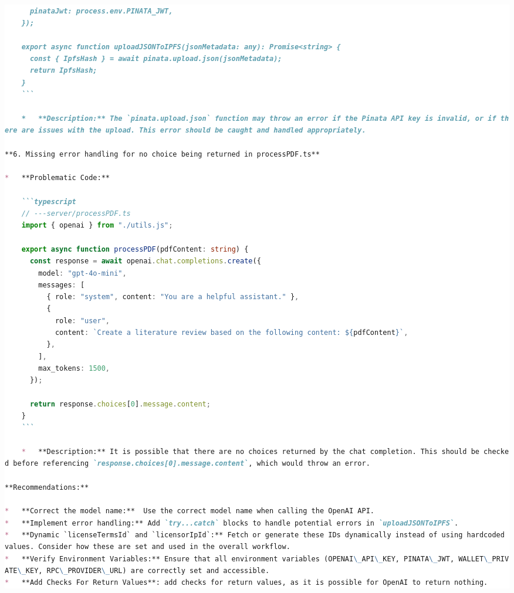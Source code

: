 ```markdown
      pinataJwt: process.env.PINATA_JWT,
    });

    export async function uploadJSONToIPFS(jsonMetadata: any): Promise<string> {
      const { IpfsHash } = await pinata.upload.json(jsonMetadata);
      return IpfsHash;
    }
    ```

    *   **Description:** The `pinata.upload.json` function may throw an error if the Pinata API key is invalid, or if there are issues with the upload. This error should be caught and handled appropriately.

**6. Missing error handling for no choice being returned in processPDF.ts**

*   **Problematic Code:**

    ```typescript
    // ---server/processPDF.ts
    import { openai } from "./utils.js";

    export async function processPDF(pdfContent: string) {
      const response = await openai.chat.completions.create({
        model: "gpt-4o-mini",
        messages: [
          { role: "system", content: "You are a helpful assistant." },
          {
            role: "user",
            content: `Create a literature review based on the following content: ${pdfContent}`,
          },
        ],
        max_tokens: 1500,
      });

      return response.choices[0].message.content;
    }
    ```

    *   **Description:** It is possible that there are no choices returned by the chat completion. This should be checked before referencing `response.choices[0].message.content`, which would throw an error.

**Recommendations:**

*   **Correct the model name:**  Use the correct model name when calling the OpenAI API.
*   **Implement error handling:** Add `try...catch` blocks to handle potential errors in `uploadJSONToIPFS`.
*   **Dynamic `licenseTermsId` and `licensorIpId`:** Fetch or generate these IDs dynamically instead of using hardcoded values. Consider how these are set and used in the overall workflow.
*   **Verify Environment Variables:** Ensure that all environment variables (OPENAI\_API\_KEY, PINATA\_JWT, WALLET\_PRIVATE\_KEY, RPC\_PROVIDER\_URL) are correctly set and accessible.
*   **Add Checks For Return Values**: add checks for return values, as it is possible for OpenAI to return nothing.
```
